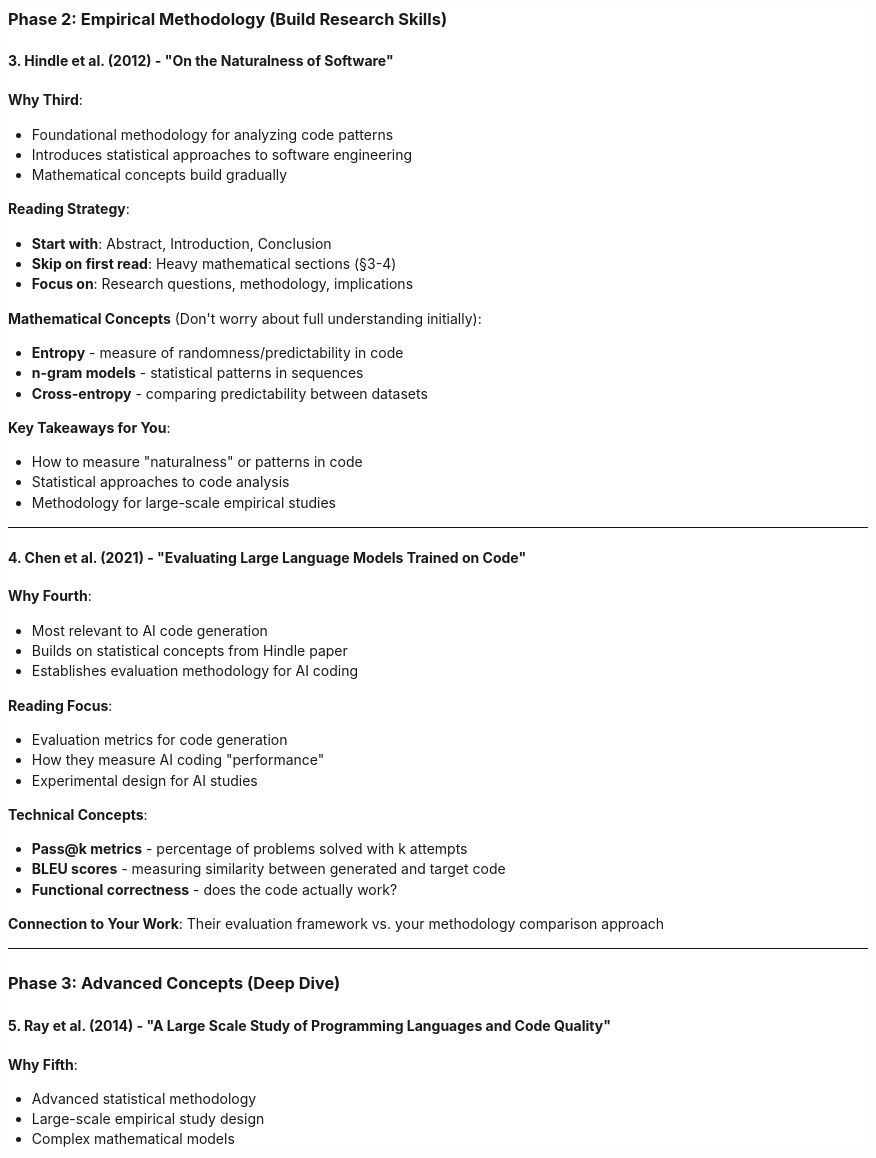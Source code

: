
### **Phase 2: Empirical Methodology (Build Research Skills)**

#### **3. Hindle et al. (2012) - "On the Naturalness of Software"**
**Why Third**:
- Foundational methodology for analyzing code patterns
- Introduces statistical approaches to software engineering
- Mathematical concepts build gradually

**Reading Strategy**:
- **Start with**: Abstract, Introduction, Conclusion
- **Skip on first read**: Heavy mathematical sections (§3-4)
- **Focus on**: Research questions, methodology, implications

**Mathematical Concepts** (Don't worry about full understanding initially):
- **Entropy** - measure of randomness/predictability in code
- **n-gram models** - statistical patterns in sequences
- **Cross-entropy** - comparing predictability between datasets

**Key Takeaways for You**:
- How to measure "naturalness" or patterns in code
- Statistical approaches to code analysis
- Methodology for large-scale empirical studies

---

#### **4. Chen et al. (2021) - "Evaluating Large Language Models Trained on Code"**
**Why Fourth**:
- Most relevant to AI code generation
- Builds on statistical concepts from Hindle paper
- Establishes evaluation methodology for AI coding

**Reading Focus**:
- Evaluation metrics for code generation
- How they measure AI coding "performance"
- Experimental design for AI studies

**Technical Concepts**:
- **Pass@k metrics** - percentage of problems solved with k attempts
- **BLEU scores** - measuring similarity between generated and target code
- **Functional correctness** - does the code actually work?

**Connection to Your Work**: Their evaluation framework vs. your methodology comparison approach

---

### **Phase 3: Advanced Concepts (Deep Dive)**

#### **5. Ray et al. (2014) - "A Large Scale Study of Programming Languages and Code Quality"**
**Why Fifth**:
- Advanced statistical methodology
- Large-scale empirical study design
- Complex mathematical models

